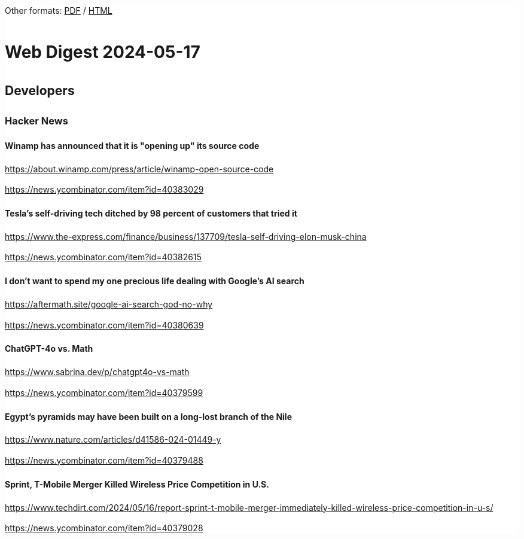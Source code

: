 Other formats: [PDF](https://pub-714f8d634e8f451d9f2fe91a4debfa23.r2.dev/keep/webdigest/WebDigest-20240517.pdf--9b9ec4361d7da2ee6910f7748df3d011.pdf) / [HTML](https://webdigest.pages.dev/readhtml/2024/WebDigest-20240517.html)


# Web Digest 2024-05-17


## Developers

### Hacker News

#### Winamp has announced that it is "opening up" its source code

<span style="color: blue!80!green"><https://about.winamp.com/press/article/winamp-open-source-code></span>

<span style="color: black!50"><https://news.ycombinator.com/item?id=40383029></span>

#### Tesla’s self-driving tech ditched by 98 percent of customers that tried it

<span style="color: blue!80!green"><https://www.the-express.com/finance/business/137709/tesla-self-driving-elon-musk-china></span>

<span style="color: black!50"><https://news.ycombinator.com/item?id=40382615></span>

#### I don’t want to spend my one precious life dealing with Google’s AI search

<span style="color: blue!80!green"><https://aftermath.site/google-ai-search-god-no-why></span>

<span style="color: black!50"><https://news.ycombinator.com/item?id=40380639></span>

#### ChatGPT-4o vs. Math

<span style="color: blue!80!green"><https://www.sabrina.dev/p/chatgpt4o-vs-math></span>

<span style="color: black!50"><https://news.ycombinator.com/item?id=40379599></span>

#### Egypt’s pyramids may have been built on a long-lost branch of the Nile

<span style="color: blue!80!green"><https://www.nature.com/articles/d41586-024-01449-y></span>

<span style="color: black!50"><https://news.ycombinator.com/item?id=40379488></span>

#### Sprint, T-Mobile Merger Killed Wireless Price Competition in U.S.

<span style="color: blue!80!green"><https://www.techdirt.com/2024/05/16/report-sprint-t-mobile-merger-immediately-killed-wireless-price-competition-in-u-s/></span>

<span style="color: black!50"><https://news.ycombinator.com/item?id=40379028></span>
